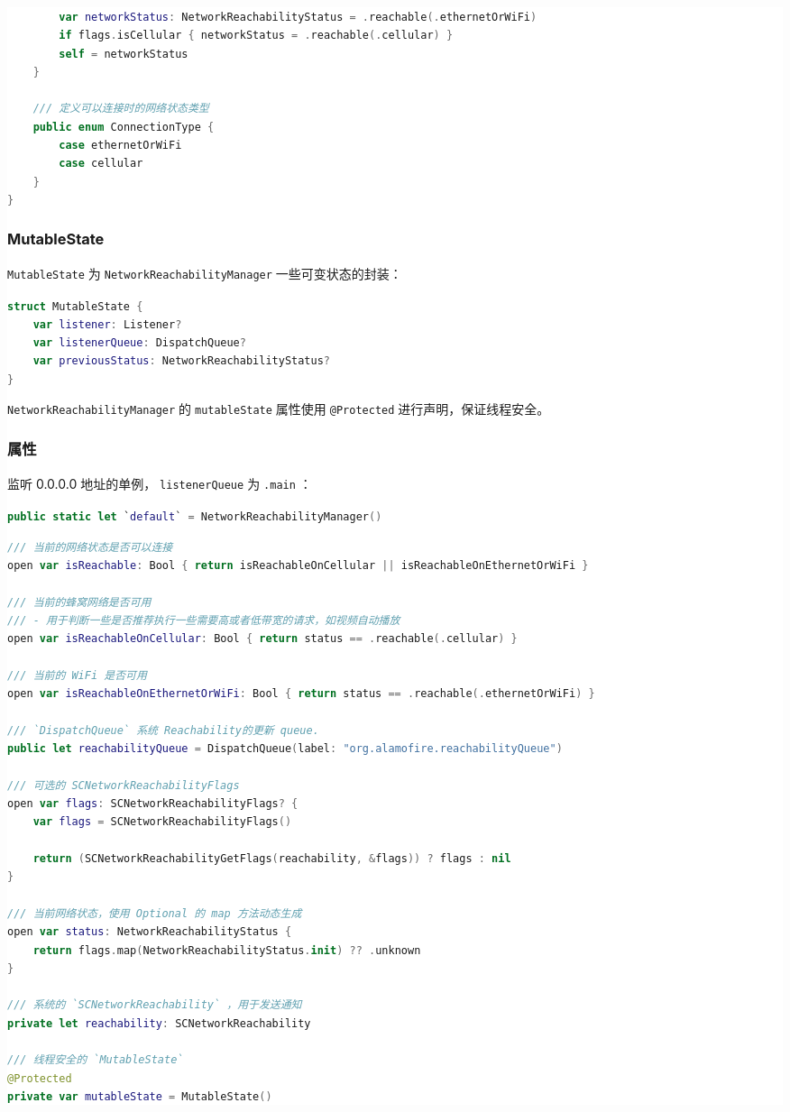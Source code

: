 ```swift
        var networkStatus: NetworkReachabilityStatus = .reachable(.ethernetOrWiFi)
        if flags.isCellular { networkStatus = .reachable(.cellular) }
        self = networkStatus
    }

    /// 定义可以连接时的网络状态类型
    public enum ConnectionType {
        case ethernetOrWiFi
        case cellular
    }
}
```

### MutableState

`MutableState` 为 `NetworkReachabilityManager` 一些可变状态的封装：

```swift
struct MutableState {
    var listener: Listener?
    var listenerQueue: DispatchQueue?
    var previousStatus: NetworkReachabilityStatus?
}
```

`NetworkReachabilityManager` 的 `mutableState` 属性使用 `@Protected` 进行声明，保证线程安全。

### 属性

监听 0.0.0.0 地址的单例， `listenerQueue` 为 `.main` ：
```swift
public static let `default` = NetworkReachabilityManager()
```

```swift
/// 当前的网络状态是否可以连接
open var isReachable: Bool { return isReachableOnCellular || isReachableOnEthernetOrWiFi }

/// 当前的蜂窝网络是否可用
/// - 用于判断一些是否推荐执行一些需要高或者低带宽的请求，如视频自动播放
open var isReachableOnCellular: Bool { return status == .reachable(.cellular) }

/// 当前的 WiFi 是否可用
open var isReachableOnEthernetOrWiFi: Bool { return status == .reachable(.ethernetOrWiFi) }

/// `DispatchQueue` 系统 Reachability的更新 queue.
public let reachabilityQueue = DispatchQueue(label: "org.alamofire.reachabilityQueue")

/// 可选的 SCNetworkReachabilityFlags
open var flags: SCNetworkReachabilityFlags? {
    var flags = SCNetworkReachabilityFlags()

    return (SCNetworkReachabilityGetFlags(reachability, &flags)) ? flags : nil
}

/// 当前网络状态，使用 Optional 的 map 方法动态生成
open var status: NetworkReachabilityStatus {
    return flags.map(NetworkReachabilityStatus.init) ?? .unknown
}

/// 系统的 `SCNetworkReachability` ，用于发送通知
private let reachability: SCNetworkReachability

/// 线程安全的 `MutableState`
@Protected
private var mutableState = MutableState()
```